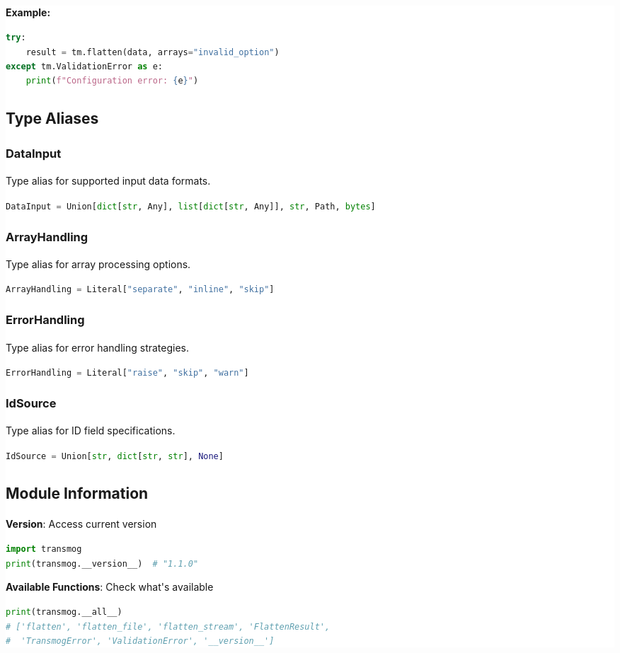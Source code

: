 **Example:**

```python
try:
    result = tm.flatten(data, arrays="invalid_option")
except tm.ValidationError as e:
    print(f"Configuration error: {e}")
```

## Type Aliases

### DataInput

Type alias for supported input data formats.

```python
DataInput = Union[dict[str, Any], list[dict[str, Any]], str, Path, bytes]
```

### ArrayHandling

Type alias for array processing options.

```python
ArrayHandling = Literal["separate", "inline", "skip"]
```

### ErrorHandling

Type alias for error handling strategies.

```python
ErrorHandling = Literal["raise", "skip", "warn"]
```

### IdSource

Type alias for ID field specifications.

```python
IdSource = Union[str, dict[str, str], None]
```

## Module Information

**Version**: Access current version

```python
import transmog
print(transmog.__version__)  # "1.1.0"
```

**Available Functions**: Check what's available

```python
print(transmog.__all__)
# ['flatten', 'flatten_file', 'flatten_stream', 'FlattenResult',
#  'TransmogError', 'ValidationError', '__version__']
```
